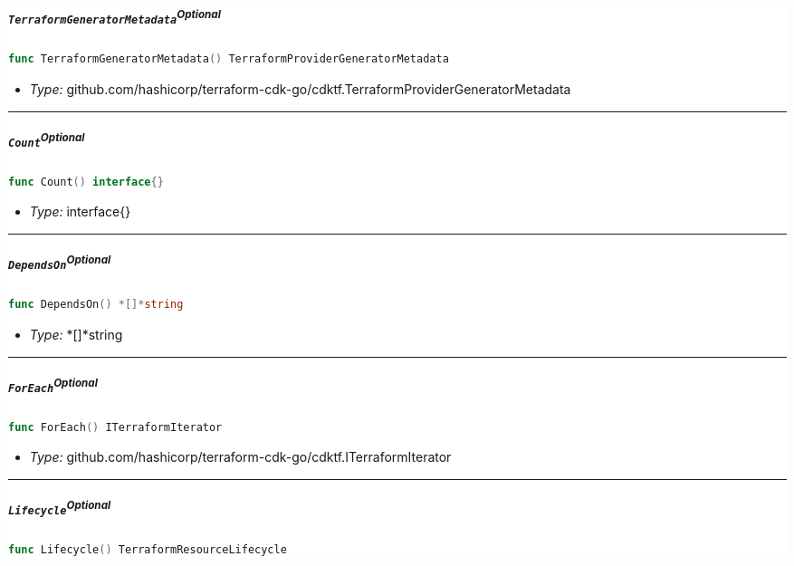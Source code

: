 ##### `TerraformGeneratorMetadata`<sup>Optional</sup> <a name="TerraformGeneratorMetadata" id="@cdktf/provider-opentelekomcloud.dataOpentelekomcloudVpnaasServiceV2.DataOpentelekomcloudVpnaasServiceV2.property.terraformGeneratorMetadata"></a>

```go
func TerraformGeneratorMetadata() TerraformProviderGeneratorMetadata
```

- *Type:* github.com/hashicorp/terraform-cdk-go/cdktf.TerraformProviderGeneratorMetadata

---

##### `Count`<sup>Optional</sup> <a name="Count" id="@cdktf/provider-opentelekomcloud.dataOpentelekomcloudVpnaasServiceV2.DataOpentelekomcloudVpnaasServiceV2.property.count"></a>

```go
func Count() interface{}
```

- *Type:* interface{}

---

##### `DependsOn`<sup>Optional</sup> <a name="DependsOn" id="@cdktf/provider-opentelekomcloud.dataOpentelekomcloudVpnaasServiceV2.DataOpentelekomcloudVpnaasServiceV2.property.dependsOn"></a>

```go
func DependsOn() *[]*string
```

- *Type:* *[]*string

---

##### `ForEach`<sup>Optional</sup> <a name="ForEach" id="@cdktf/provider-opentelekomcloud.dataOpentelekomcloudVpnaasServiceV2.DataOpentelekomcloudVpnaasServiceV2.property.forEach"></a>

```go
func ForEach() ITerraformIterator
```

- *Type:* github.com/hashicorp/terraform-cdk-go/cdktf.ITerraformIterator

---

##### `Lifecycle`<sup>Optional</sup> <a name="Lifecycle" id="@cdktf/provider-opentelekomcloud.dataOpentelekomcloudVpnaasServiceV2.DataOpentelekomcloudVpnaasServiceV2.property.lifecycle"></a>

```go
func Lifecycle() TerraformResourceLifecycle
```
